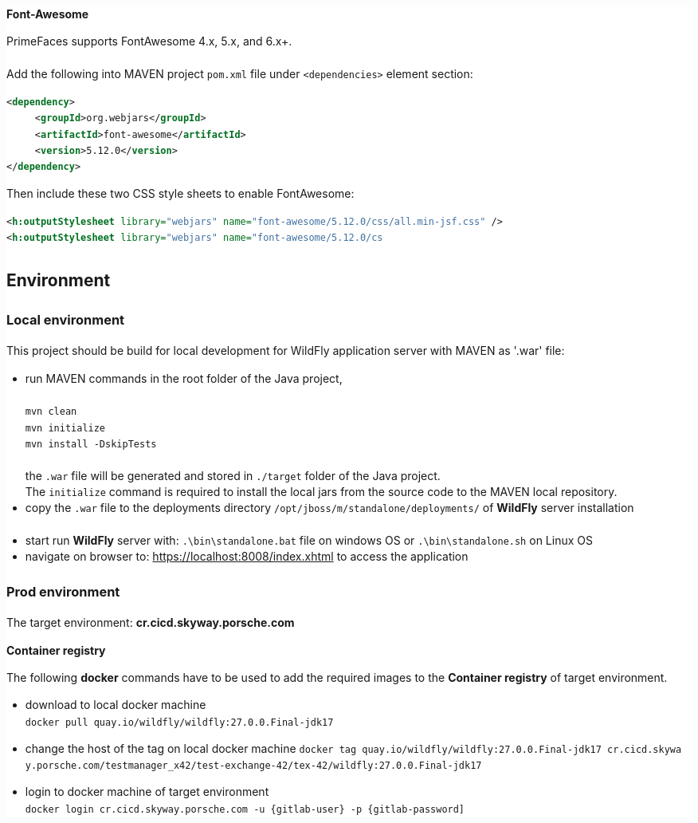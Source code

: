 **Font-Awesome**

PrimeFaces supports FontAwesome 4.x, 5.x, and 6.x+.<br/><br/>
Add the following into MAVEN project ``pom.xml`` file under ``<dependencies>`` element section:

```xml
<dependency>
     <groupId>org.webjars</groupId>
     <artifactId>font-awesome</artifactId>
     <version>5.12.0</version>
</dependency>
```

Then include these two CSS style sheets to enable FontAwesome:

```xml
<h:outputStylesheet library="webjars" name="font-awesome/5.12.0/css/all.min-jsf.css" />
<h:outputStylesheet library="webjars" name="font-awesome/5.12.0/cs
```

## Environment

<h3>Local environment</h3>

This project should be build for local development for WildFly application server with MAVEN as '.war' file:<br/>

- run MAVEN commands in the root folder of the Java project,<br/><br/>
``mvn clean``<br/>
``mvn initialize``<br/>
``mvn install -DskipTests``<br/><br/> 
 the ``.war`` file will be generated and stored in ``./target`` folder of the Java project.<br/>
 The ``initialize`` command is required to install the local jars from the source code to the MAVEN local repository.<br/>   
- copy the ``.war`` file to the deployments directory ``/opt/jboss/m/standalone/deployments/`` of **WildFly** server installation<br/> <br/> 
- start run **WildFly** server with: ``.\bin\standalone.bat`` file on windows OS or ``.\bin\standalone.sh`` on Linux OS<br/>  
- navigate on browser to: <https://localhost:8008/index.xhtml> to access the application

<h3>Prod environment</h3>

The target environment: **cr.cicd.skyway.porsche.com**

**Container registry**<br/>

The following **docker** commands have to be used to add the required images to the **Container registry** of target environment.

- download to local docker machine<br/>
 ``docker pull quay.io/wildfly/wildfly:27.0.0.Final-jdk17``

- change the host of the tag on local docker machine</h4>
 ``docker tag quay.io/wildfly/wildfly:27.0.0.Final-jdk17 cr.cicd.skyway.porsche.com/testmanager_x42/test-exchange-42/tex-42/wildfly:27.0.0.Final-jdk17 ``
 
- login to docker machine of target environment<br/>
 ``docker login cr.cicd.skyway.porsche.com -u {gitlab-user} -p {gitlab-password]``

